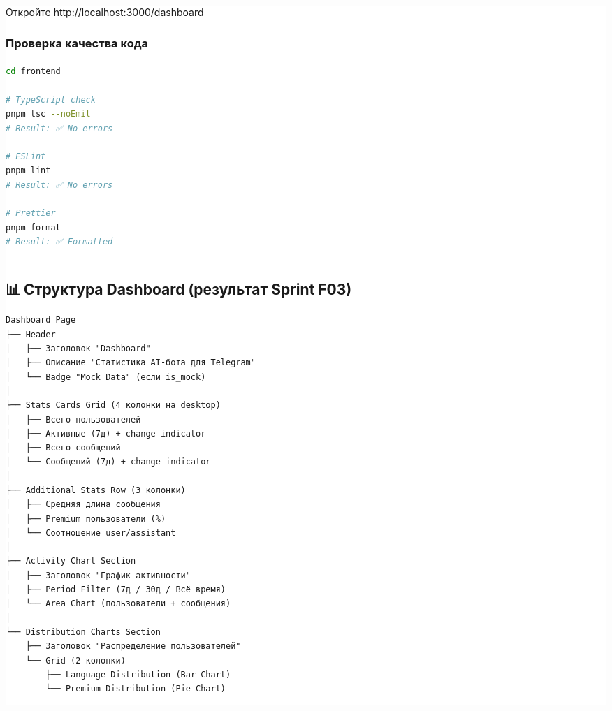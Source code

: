 Откройте [http://localhost:3000/dashboard](http://localhost:3000/dashboard)

### Проверка качества кода

```bash
cd frontend

# TypeScript check
pnpm tsc --noEmit
# Result: ✅ No errors

# ESLint
pnpm lint
# Result: ✅ No errors

# Prettier
pnpm format
# Result: ✅ Formatted
```

---

## 📊 Структура Dashboard (результат Sprint F03)

```
Dashboard Page
├── Header
│   ├── Заголовок "Dashboard"
│   ├── Описание "Статистика AI-бота для Telegram"
│   └── Badge "Mock Data" (если is_mock)
│
├── Stats Cards Grid (4 колонки на desktop)
│   ├── Всего пользователей
│   ├── Активные (7д) + change indicator
│   ├── Всего сообщений
│   └── Сообщений (7д) + change indicator
│
├── Additional Stats Row (3 колонки)
│   ├── Средняя длина сообщения
│   ├── Premium пользователи (%)
│   └── Соотношение user/assistant
│
├── Activity Chart Section
│   ├── Заголовок "График активности"
│   ├── Period Filter (7д / 30д / Всё время)
│   └── Area Chart (пользователи + сообщения)
│
└── Distribution Charts Section
    ├── Заголовок "Распределение пользователей"
    └── Grid (2 колонки)
        ├── Language Distribution (Bar Chart)
        └── Premium Distribution (Pie Chart)
```

---